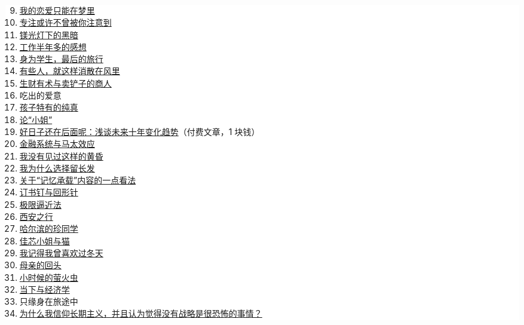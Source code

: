 9. [我的恋爱只能在梦里](https://mp.weixin.qq.com/s?__biz=Mzg5NTcwNjA4Nw==&mid=2247489587&idx=1&sn=bda97aec1b5b103ee9b4a5db34217dd0&scene=21#wechat_redirect)
10. [专注或许不曾被你注意到](https://mp.weixin.qq.com/s?__biz=Mzg5NTcwNjA4Nw==&mid=2247490241&idx=1&sn=52b66d2f8f626adfac7efd4e7363c28e&scene=21#wechat_redirect)
11. [镁光灯下的黑暗](https://mp.weixin.qq.com/s?__biz=Mzg5NTcwNjA4Nw==&mid=2247490979&idx=1&sn=a935e7e56ca6564c23e319ae6219a996&scene=21#wechat_redirect)
12. [工作半年多的感想](https://mp.weixin.qq.com/s?__biz=Mzg5NTcwNjA4Nw==&mid=2247489798&idx=1&sn=4afa7313194bd9c12929d81dbb2cf89d&scene=21#wechat_redirect)
13. [身为学生，最后的旅行](https://mp.weixin.qq.com/s?__biz=Mzg5NTcwNjA4Nw==&mid=2247489846&idx=1&sn=971493d29a5bc78a932a0a8151e77b7c&scene=21#wechat_redirect)
14. [有些人，就这样消散在风里](https://mp.weixin.qq.com/s?__biz=Mzg5NTcwNjA4Nw==&mid=2247490196&idx=1&sn=1aebe4e9986a5a16132d0d16ae213feb&scene=21#wechat_redirect)
15. [生财有术与卖铲子的商人](https://mp.weixin.qq.com/s?__biz=Mzg5NTcwNjA4Nw==&mid=2247490624&idx=1&sn=bdb6e1a53645feb44b2904e2609b167a&scene=21#wechat_redirect)
16. 吃出的爱意
17. [孩子特有的纯真](https://mp.weixin.qq.com/s?__biz=Mzg5NTcwNjA4Nw==&mid=2247491228&idx=1&sn=8afb86d6a50ad053fb59b2323533e9a0&scene=21#wechat_redirect)
18. [论“小姐”](https://mp.weixin.qq.com/s?__biz=Mzg5NTcwNjA4Nw==&mid=2247490454&idx=1&sn=f668472c404d44d55f2cf2c9c1e15307&scene=21#wechat_redirect)
19. [好日子还在后面呢：浅谈未来十年变化趋势](https://mp.weixin.qq.com/s?__biz=Mzg5NTcwNjA4Nw==&mid=2247490625&idx=1&sn=ee76985a983977132f0a57321308a5a3&scene=21#wechat_redirect)（付费文章，1 块钱）
20. [金融系统与马太效应](https://mp.weixin.qq.com/s?__biz=Mzg5NTcwNjA4Nw==&mid=2247490528&idx=1&sn=bad429e752ca9f9660dfa865b813d1bb&scene=21#wechat_redirect)
21. [我没有见过这样的黄昏](https://mp.weixin.qq.com/s?__biz=Mzg5NTcwNjA4Nw==&mid=2247492448&idx=1&sn=dcdf506c996154e964e6b3ba1e536bfc&scene=21#wechat_redirect)
22. [我为什么选择留长发](https://mp.weixin.qq.com/s?__biz=Mzg5NTcwNjA4Nw==&mid=2247490841&idx=1&sn=1351b2ad817e819e1996306f7f337851&scene=21#wechat_redirect)
23. [关于“记忆承载”内容的一点看法](https://mp.weixin.qq.com/s?__biz=Mzg5NTcwNjA4Nw==&mid=2247491158&idx=1&sn=c90211b9ed4ffa41e564eee858500175&scene=21#wechat_redirect)
24. [订书钉与回形针](https://mp.weixin.qq.com/s?__biz=Mzg5NTcwNjA4Nw==&mid=2247491331&idx=1&sn=85a9c3580344692af40f9428f8d1c84f&scene=21#wechat_redirect)
25. [极限逼近法](https://mp.weixin.qq.com/s?__biz=Mzg5NTcwNjA4Nw==&mid=2247491576&idx=1&sn=8509c39e89b916a4d55a38bdb3383957&scene=21#wechat_redirect)
26. [西安之行](https://mp.weixin.qq.com/s?__biz=Mzg5NTcwNjA4Nw==&mid=2247491308&idx=1&sn=2f2cc451f37682e0f153cc88ee53ab48&scene=21#wechat_redirect)
27. [哈尔滨的珍同学](https://mp.weixin.qq.com/s?__biz=Mzg5NTcwNjA4Nw==&mid=2247491465&idx=1&sn=1f9fac33f1dafb8fb38f41354448aed0&scene=21#wechat_redirect)
28. [佳芯小姐与猫](https://mp.weixin.qq.com/s?__biz=Mzg5NTcwNjA4Nw==&mid=2247491499&idx=1&sn=df5f8e4bcac70ed6c1da1fbc568bd990&scene=21#wechat_redirect)
29. [我记得我曾喜欢过冬天](https://mp.weixin.qq.com/s?__biz=Mzg5NTcwNjA4Nw==&mid=2247491966&idx=1&sn=3949a7c9fa341725f24a00d8998568e5&scene=21#wechat_redirect)
30. [母亲的回头](https://mp.weixin.qq.com/s?__biz=Mzg5NTcwNjA4Nw==&mid=2247492421&idx=1&sn=85efab9881d353c0dffed571cb511024&scene=21#wechat_redirect)
31. [小时候的萤火虫](https://mp.weixin.qq.com/s?__biz=Mzg5NTcwNjA4Nw==&mid=2247492184&idx=1&sn=8ef503d6ee60355bf2e8bd3ea5e57f94&scene=21#wechat_redirect)
32. [当下与经济学](https://mp.weixin.qq.com/s?__biz=Mzg5NTcwNjA4Nw==&mid=2247492189&idx=1&sn=a1962d8940ff6393b6edb9e1f674d00e&scene=21#wechat_redirect)
33. 只缘身在旅途中
34. [为什么我信仰长期主义，并且认为觉得没有战略是很恐怖的事情？](https://mp.weixin.qq.com/s?__biz=Mzg5NTcwNjA4Nw==&mid=2247492609&idx=1&sn=58c0c0718afe8028cf15fdce995e0eae&scene=21#wechat_redirect)
